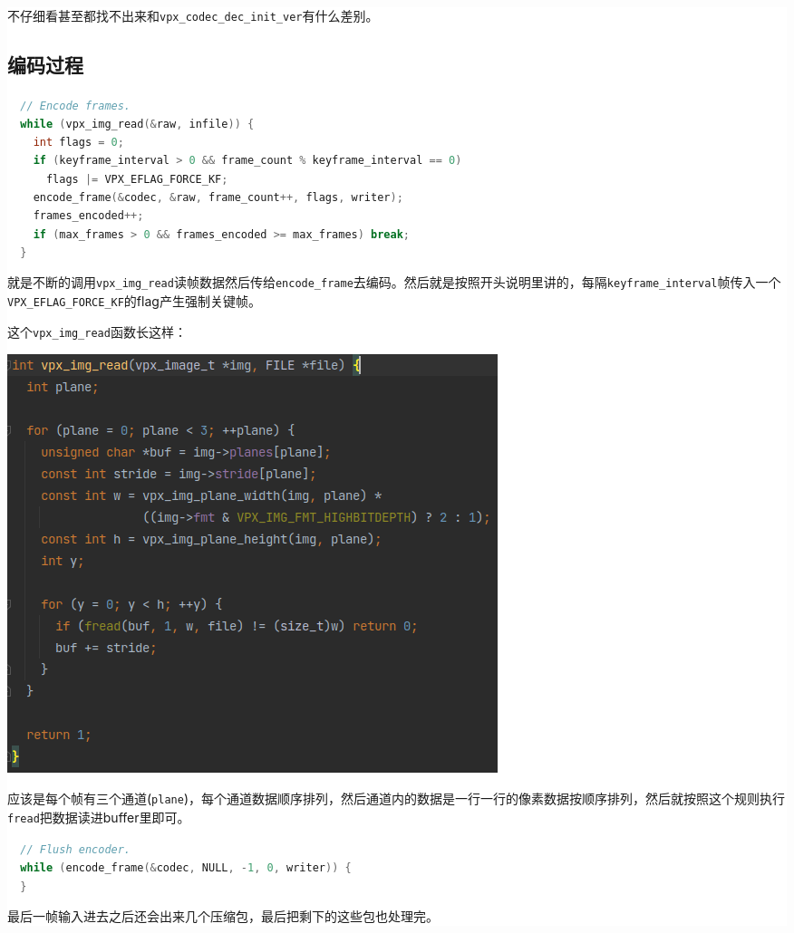 不仔细看甚至都找不出来和`vpx_codec_dec_init_ver`有什么差别。

## 编码过程

```c
  // Encode frames.
  while (vpx_img_read(&raw, infile)) {
    int flags = 0;
    if (keyframe_interval > 0 && frame_count % keyframe_interval == 0)
      flags |= VPX_EFLAG_FORCE_KF;
    encode_frame(&codec, &raw, frame_count++, flags, writer);
    frames_encoded++;
    if (max_frames > 0 && frames_encoded >= max_frames) break;
  }
```
就是不断的调用`vpx_img_read`读帧数据然后传给`encode_frame`去编码。然后就是按照开头说明里讲的，每隔`keyframe_interval`帧传入一个`VPX_EFLAG_FORCE_KF`的flag产生强制关键帧。

这个`vpx_img_read`函数长这样：

![](./i/vpx_img_read.png)

应该是每个帧有三个通道(`plane`)，每个通道数据顺序排列，然后通道内的数据是一行一行的像素数据按顺序排列，然后就按照这个规则执行`fread`把数据读进buffer里即可。

```c
  // Flush encoder.
  while (encode_frame(&codec, NULL, -1, 0, writer)) {
  }
```
最后一帧输入进去之后还会出来几个压缩包，最后把剩下的这些包也处理完。
